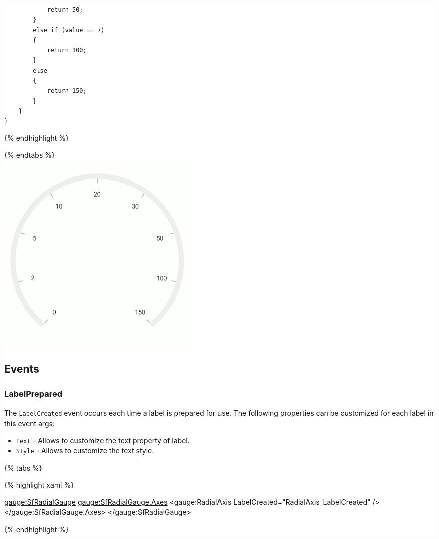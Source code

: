                 return 50;
            }
            else if (value == 7)
            {
                return 100;
            }
            else
            {
                return 150;
            }
        }
    }

{% endhighlight %}

{% endtabs %}

![MAUI Radial Gauge Custom Scale](images/axis/maui-radial-gauge-custom-scale.png)

## Events

### LabelPrepared

The `LabelCreated` event occurs each time a label is prepared for use. The following properties can be customized for each label in this event args:

* `Text` – Allows to customize the text property of label.
* `Style` - Allows to customize the text style.

{% tabs %}

{% highlight xaml %}

<gauge:SfRadialGauge>
            <gauge:SfRadialGauge.Axes>
                <gauge:RadialAxis LabelCreated="RadialAxis_LabelCreated" />
            </gauge:SfRadialGauge.Axes>
        </gauge:SfRadialGauge>

{% endhighlight %}
